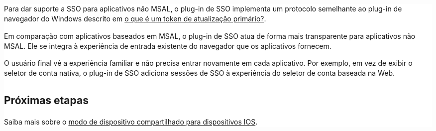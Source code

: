 Para dar suporte a SSO para aplicativos não MSAL, o plug-in de SSO implementa um protocolo semelhante ao plug-in de navegador do Windows descrito em [o que é um token de atualização primário?](../devices/concept-primary-refresh-token.md#browser-sso-using-prt). 

Em comparação com aplicativos baseados em MSAL, o plug-in de SSO atua de forma mais transparente para aplicativos não MSAL. Ele se integra à experiência de entrada existente do navegador que os aplicativos fornecem. 

O usuário final vê a experiência familiar e não precisa entrar novamente em cada aplicativo. Por exemplo, em vez de exibir o seletor de conta nativa, o plug-in de SSO adiciona sessões de SSO à experiência do seletor de conta baseada na Web. 

## <a name="next-steps"></a>Próximas etapas

Saiba mais sobre o [modo de dispositivo compartilhado para dispositivos IOS](msal-ios-shared-devices.md).
